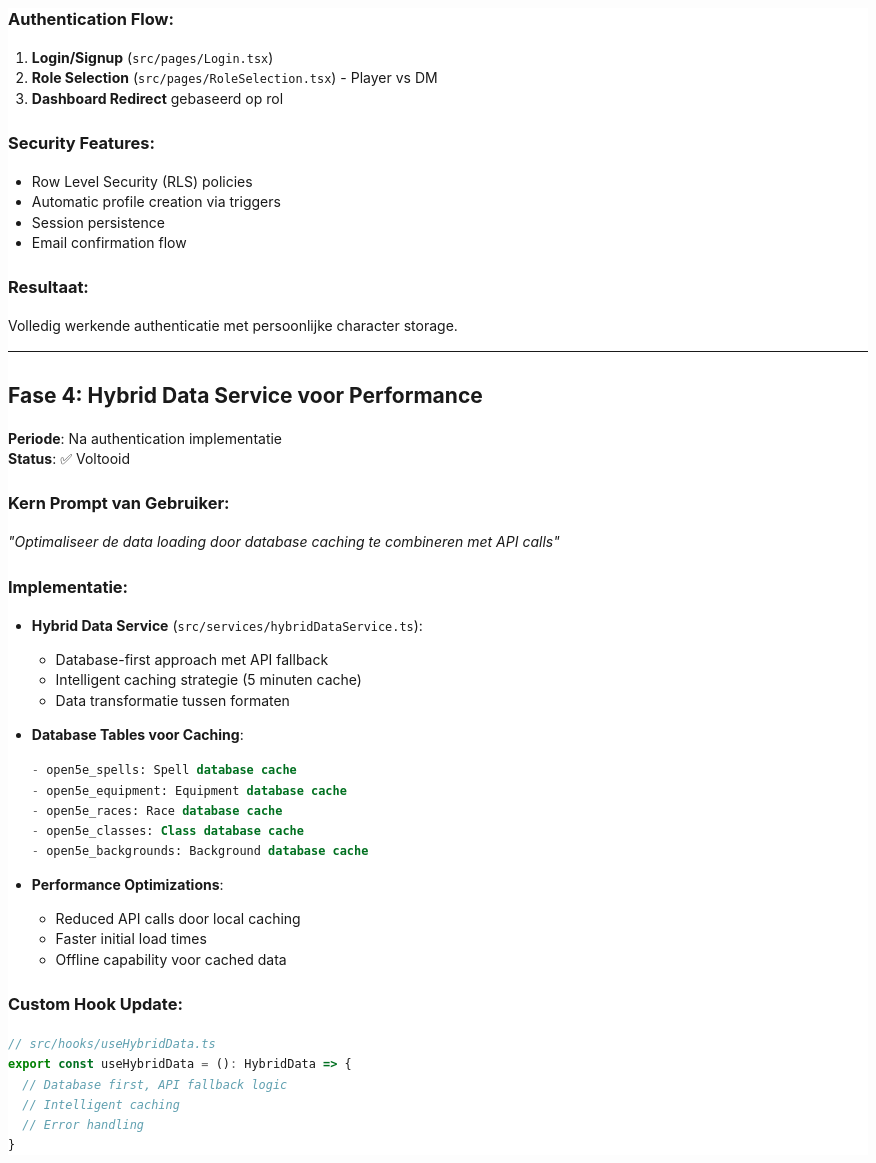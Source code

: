 ### Authentication Flow:
1. **Login/Signup** (`src/pages/Login.tsx`)
2. **Role Selection** (`src/pages/RoleSelection.tsx`) - Player vs DM
3. **Dashboard Redirect** gebaseerd op rol

### Security Features:
- Row Level Security (RLS) policies
- Automatic profile creation via triggers
- Session persistence
- Email confirmation flow

### Resultaat:
Volledig werkende authenticatie met persoonlijke character storage.

---

## Fase 4: Hybrid Data Service voor Performance
**Periode**: Na authentication implementatie  
**Status**: ✅ Voltooid

### Kern Prompt van Gebruiker:
*"Optimaliseer de data loading door database caching te combineren met API calls"*

### Implementatie:
- **Hybrid Data Service** (`src/services/hybridDataService.ts`):
  - Database-first approach met API fallback
  - Intelligent caching strategie (5 minuten cache)
  - Data transformatie tussen formaten

- **Database Tables voor Caching**:
  ```sql
  - open5e_spells: Spell database cache
  - open5e_equipment: Equipment database cache  
  - open5e_races: Race database cache
  - open5e_classes: Class database cache
  - open5e_backgrounds: Background database cache
  ```

- **Performance Optimizations**:
  - Reduced API calls door local caching
  - Faster initial load times
  - Offline capability voor cached data

### Custom Hook Update:
```typescript
// src/hooks/useHybridData.ts
export const useHybridData = (): HybridData => {
  // Database first, API fallback logic
  // Intelligent caching
  // Error handling
}
```
